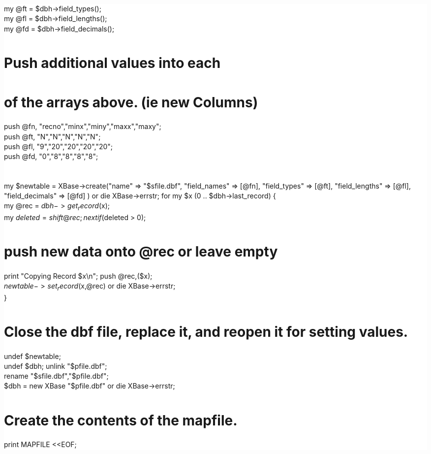 my @ft = $dbh->field_types();                                                                                                                                                   
my @fl = $dbh->field_lengths();                                                                                                                                                 
my @fd = $dbh->field_decimals();                                                                                                                                                
#                                                                                                                                                                               
# Push additional values into each                                                                                                                                              
# of the arrays above. (ie new Columns)                                                                                                                                         
push @fn, "recno","minx","miny","maxx","maxy";                                                                                                                                  
push @ft, "N","N","N","N","N";                                                                                                                                                  
push @fl, "9","20","20","20","20";                                                                                                                                              
push @fd, "0","8","8","8","8";                                                                                                                                                  
#                                                                                                                                                                               
my $newtable = XBase->create("name" => "$sfile.dbf", "field_names" => [@fn], "field_types" => [@ft], "field_lengths" => [@fl], "field_decimals" => [@fd] ) or die XBase->errstr;
for my $x (0 .. $dbh->last_record) {                                                                                                                                            
  my @rec = $dbh->get_record($x);                                                                                                                                               
  my $deleted = shift @rec;                                                                                                                                                     
  next if ($deleted > 0);                                                                                                                                                       
  #                                                                                                                                                                             
  # push new data onto @rec or leave empty                                                                                                                                      
  print "Copying Record $x\n";                                                                                                                                                  
  push @rec,($x);                                                                                                                                                               
  $newtable->set_record($x,@rec) or die XBase->errstr;                                                                                                                          
}                                                                                                                                                                               
#                                                                                                                                                                               
# Close the dbf file, replace it, and reopen it for setting values.                                                                                                             
undef $newtable;                                                                                                                                                                
undef $dbh;                                                                                                                                                                     
unlink "$pfile.dbf";                                                                                                                                                            
rename "$sfile.dbf","$pfile.dbf";                                                                                                                                               
$dbh = new XBase "$pfile.dbf" or die XBase->errstr;                                                                                                                             
#                                                                                                                                                                               
# Create the contents of the mapfile.                                                                                                                                           
print MAPFILE <<EOF;                                                                                                                                                            
#                                                                                                                                                                               